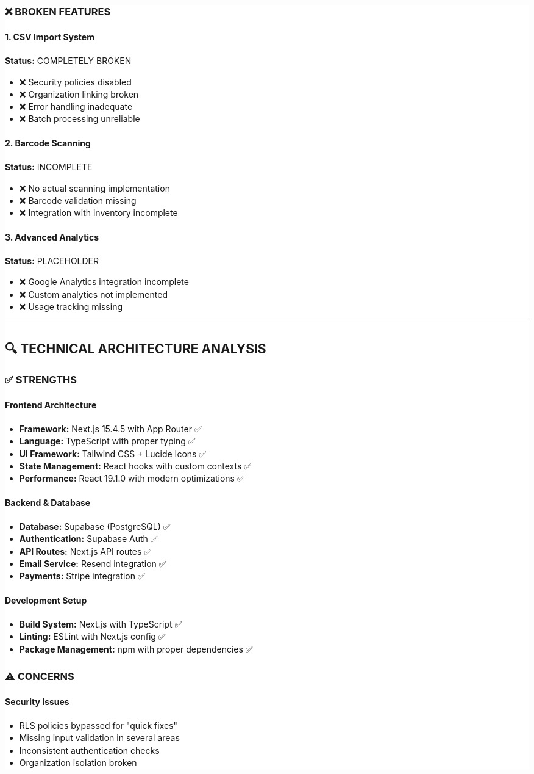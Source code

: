 ### ❌ BROKEN FEATURES

#### 1. **CSV Import System**
**Status:** COMPLETELY BROKEN
- ❌ Security policies disabled
- ❌ Organization linking broken
- ❌ Error handling inadequate
- ❌ Batch processing unreliable

#### 2. **Barcode Scanning**
**Status:** INCOMPLETE
- ❌ No actual scanning implementation
- ❌ Barcode validation missing
- ❌ Integration with inventory incomplete

#### 3. **Advanced Analytics**
**Status:** PLACEHOLDER
- ❌ Google Analytics integration incomplete
- ❌ Custom analytics not implemented
- ❌ Usage tracking missing

---

## 🔍 TECHNICAL ARCHITECTURE ANALYSIS

### ✅ STRENGTHS

#### **Frontend Architecture**
- **Framework:** Next.js 15.4.5 with App Router ✅
- **Language:** TypeScript with proper typing ✅
- **UI Framework:** Tailwind CSS + Lucide Icons ✅
- **State Management:** React hooks with custom contexts ✅
- **Performance:** React 19.1.0 with modern optimizations ✅

#### **Backend & Database**
- **Database:** Supabase (PostgreSQL) ✅
- **Authentication:** Supabase Auth ✅
- **API Routes:** Next.js API routes ✅
- **Email Service:** Resend integration ✅
- **Payments:** Stripe integration ✅

#### **Development Setup**
- **Build System:** Next.js with TypeScript ✅
- **Linting:** ESLint with Next.js config ✅
- **Package Management:** npm with proper dependencies ✅

### ⚠️ CONCERNS

#### **Security Issues**
- RLS policies bypassed for "quick fixes"
- Missing input validation in several areas
- Inconsistent authentication checks
- Organization isolation broken
